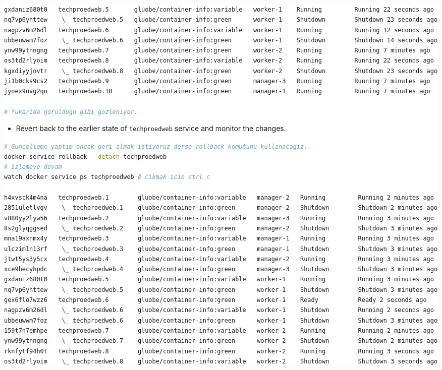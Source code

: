 ```bash
gxdaniz680t0   techproedweb.5       gluobe/container-info:variable   worker-1    Running         Running 22 seconds ago
nq7vp6yhttew    \_ techproedweb.5   gluobe/container-info:green      worker-1    Shutdown        Shutdown 23 seconds ago
nagpzv6m26dl   techproedweb.6       gluobe/container-info:variable   worker-1    Running         Running 12 seconds ago
ubbeuwwm7foz    \_ techproedweb.6   gluobe/container-info:green      worker-1    Shutdown        Shutdown 14 seconds ago
ynw99ytnngng   techproedweb.7       gluobe/container-info:green      worker-2    Running         Running 7 minutes ago
os3td2rlyoim   techproedweb.8       gluobe/container-info:variable   worker-2    Running         Running 22 seconds ago
kgxdiyyjnvtr    \_ techproedweb.8   gluobe/container-info:green      worker-2    Shutdown        Shutdown 23 seconds ago
ji1b0cks9cs2   techproedweb.9       gluobe/container-info:green      manager-3   Running         Running 7 minutes ago
jyoex9nvg2qn   techproedweb.10      gluobe/container-info:green      manager-1   Running         Running 7 minutes ago

# Yukarida goruldugu gibi gozleniyor..
 ```

- Revert back to the earlier state of `techproedweb` service and monitor the changes.

```bash
# Guncelleme yaptim ancak geri almak istiyoruz derse rollback komutunu kullanacagiz.
docker service rollback --detach techproedweb
# izlemeye devam
watch docker service ps techproedweb # cikmak icin ctrl c

h4xvsck4m4na   techproedweb.1        gluobe/container-info:variable   manager-2   Running         Running 2 minutes ago
2851uletlvgv    \_ techproedweb.1    gluobe/container-info:green      manager-2   Shutdown        Shutdown 2 minutes ago
v880yy2lyw56   techproedweb.2        gluobe/container-info:variable   manager-3   Running         Running 3 minutes ago
8s2glyqggsed    \_ techproedweb.2    gluobe/container-info:green      manager-2   Shutdown        Shutdown 3 minutes ago
mna19axnmx4y   techproedweb.3        gluobe/container-info:variable   manager-1   Running         Running 3 minutes ago
ulczimln13rf    \_ techproedweb.3    gluobe/container-info:green      manager-1   Shutdown        Shutdown 3 minutes ago
jtwt5ys3y5cx   techproedweb.4        gluobe/container-info:variable   manager-2   Running         Running 3 minutes ago
xce9hecyhpdc    \_ techproedweb.4    gluobe/container-info:green      manager-3   Shutdown        Shutdown 3 minutes ago
gxdaniz680t0   techproedweb.5        gluobe/container-info:variable   worker-1    Running         Running 3 minutes ago
nq7vp6yhttew    \_ techproedweb.5    gluobe/container-info:green      worker-1    Shutdown        Shutdown 3 minutes ago
gex6flo7wzz6   techproedweb.6        gluobe/container-info:green      worker-1    Ready           Ready 2 seconds ago
nagpzv6m26dl    \_ techproedweb.6    gluobe/container-info:variable   worker-1    Shutdown        Running 2 seconds ago
ubbeuwwm7foz    \_ techproedweb.6    gluobe/container-info:green      worker-1    Shutdown        Shutdown 3 minutes ago
159t7n7emhpe   techproedweb.7        gluobe/container-info:variable   worker-2    Running         Running 2 minutes ago
ynw99ytnngng    \_ techproedweb.7    gluobe/container-info:green      worker-2    Shutdown        Shutdown 2 minutes ago
rknfytf94h0t   techproedweb.8        gluobe/container-info:green      worker-2    Running         Running 3 seconds ago
os3td2rlyoim    \_ techproedweb.8    gluobe/container-info:variable   worker-2    Shutdown        Shutdown 3 seconds ago
```